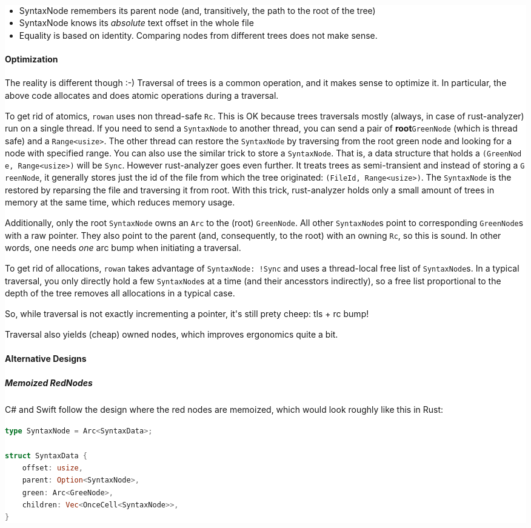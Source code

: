 * SyntaxNode remembers its parent node (and, transitively, the path to the root of the tree)
* SyntaxNode knows its *absolute* text offset in the whole file
* Equality is based on identity. Comparing nodes from different trees does not make sense. 

#### Optimization

The reality is different though :-) 
Traversal of trees is a common operation, and it makes sense to optimize it.
In particular, the above code allocates and does atomic operations during a traversal.

To get rid of atomics, `rowan` uses non thread-safe `Rc`.
This is OK because trees traversals mostly (always, in case of rust-analyzer) run on a single thread. If you need to send a `SyntaxNode` to another thread, you can send a pair of **root**`GreenNode` (which is thread safe) and a `Range<usize>`. 
The other thread can restore the `SyntaxNode` by traversing from the root green node and looking for a node with specified range. 
You can also use the similar trick to store a `SyntaxNode`.
That is, a data structure that holds a `(GreenNode, Range<usize>)` will be `Sync`.
However rust-analyzer goes even further. 
It treats trees as semi-transient and instead of storing a `GreenNode`, it generally stores just the id of the file from which the tree originated: `(FileId, Range<usize>)`.
The `SyntaxNode` is the restored by reparsing the file and traversing it from root.
With this trick, rust-analyzer holds only a small amount of trees in memory at the same time, which reduces memory usage.

Additionally, only the root `SyntaxNode` owns an `Arc` to the (root) `GreenNode`.
All other `SyntaxNode`s point to corresponding `GreenNode`s with a raw pointer. 
They also point to the parent (and, consequently, to the root) with an owning `Rc`, so this is sound. 
In other words, one needs *one* arc bump when initiating a traversal.

To get rid of allocations, `rowan` takes advantage of `SyntaxNode: !Sync` and uses a thread-local free list of `SyntaxNode`s. 
In a typical traversal, you only directly hold a few `SyntaxNode`s at a time (and their ancesstors indirectly), so a free list proportional to the depth of the tree removes all allocations in a typical case. 

So, while traversal is not exactly incrementing a pointer, it's still prety cheep: tls + rc bump!

Traversal also yields (cheap) owned nodes, which improves ergonomics quite a bit. 

#### Alternative Designs

##### Memoized RedNodes

C# and Swift follow the design where the red nodes are memoized, which would look roughly like this in Rust:

```rust
type SyntaxNode = Arc<SyntaxData>;

struct SyntaxData {
    offset: usize,
    parent: Option<SyntaxNode>,
    green: Arc<GreeNode>,
    children: Vec<OnceCell<SyntaxNode>>,
}
```
